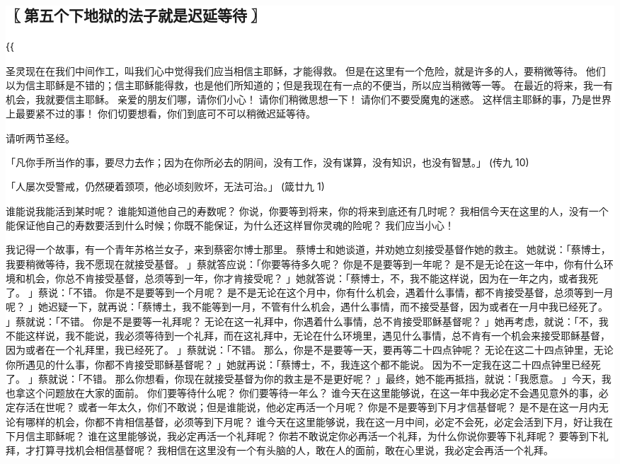 ## 〖 第五个下地狱的法子就是迟延等待 〗
{{<audio src="01/chapter09/6.mp3">}}

圣灵现在在我们中间作工，叫我们心中觉得我们应当相信主耶稣，才能得救。
但是在这里有一个危险，就是许多的人，要稍微等待。
他们以为信主耶稣是不错的；信主耶稣能得救，也是他们所知道的；但是我现在有一点的不便当，所以应当稍微等一等。
在最近的将来，我一有机会，我就要信主耶稣。
亲爱的朋友们哪，请你们小心！
请你们稍微思想一下！
请你们不要受魔鬼的迷惑。
这样信主耶稣的事，乃是世界上最要紧不过的事！
你们切要想看，你们到底可不可以稍微迟延等待。

请听两节圣经。

「凡你手所当作的事，要尽力去作；因为在你所必去的阴间，没有工作，没有谋算，没有知识，也没有智慧。」
(传九 10)

「人屡次受警戒，仍然硬着颈项，他必顷刻败坏，无法可治。」
(箴廿九 1)

谁能说我能活到某时呢？
谁能知道他自己的寿数呢？
你说，你要等到将来，你的将来到底还有几时呢？
我相信今天在这里的人，没有一个能保证他自己的寿数要活到什么时候；你既不能保证，为什么还这样冒你灵魂的险呢？
我们应当小心！

我记得一个故事，有一个青年苏格兰女子，来到蔡密尔博士那里。
蔡博士和她谈道，并劝她立刻接受基督作她的救主。
她就说：「蔡博士，我要稍微等待，我不愿现在就接受基督。
」蔡就答应说：「你要等待多久呢？
你是不是要等到一年呢？
是不是无论在这一年中，你有什么环境和机会，你总不肯接受基督，总须等到一年，你才肯接受呢？
」她就答说：「蔡博士，不，我不能这样说，因为在一年之内，或者我死了。
」蔡说：「不错。
你是不是要等到一个月呢？
是不是无论在这个月中，你有什么机会，遇着什么事情，都不肯接受基督，总须等到一月呢？
」她迟疑一下，就再说：「蔡博土，我不能等到一月，不管有什么机会，遇什么事情，而不接受基督，因为或者在一月中我已经死了。
」蔡就说：「不错。
你是不是要等一礼拜呢？
无论在这一礼拜中，你遇着什么事情，总不肯接受耶稣基督呢？
」她再考虑，就说：「不，我不能这样说，我不能说，我必须等待到一个礼拜，而在这礼拜中，无论在什么环境里，遇见什么事情，总不肯有一个机会来接受耶稣基督，因为或者在一个礼拜里，我已经死了。
」蔡就说：「不错。
那么，你是不是要等一天，要再等二十四点钟呢？
无论在这二十四点钟里，无论你所遇见的什么事，你都不肯接受耶稣基督呢？
」她就再说：「蔡博士，不，我连这个都不能说。
因为不一定我在这二十四点钟里已经死了。
」蔡就说：「不错。
那么你想看，你现在就接受基督为你的救主是不是更好呢？
」最终，她不能再抵挡，就说：「我愿意。
」今天，我也拿这个问题放在大家的面前。
你们要等待什么呢？
你们要等待一年么？
谁今天在这里能够说，在这一年中我必定不会遇见意外的事，必定存活在世呢？
或者一年太久，你们不敢说；但是谁能说，他必定再活一个月呢？
你是不是要等到下月才信基督呢？
是不是在这一月内无论有哪样的机会，你都不肯相信基督，必须等到下月呢？
谁今天在这里能够说，我在这一月中间，必定不会死，必定会活到下月，好让我在下月信主耶稣呢？
谁在这里能够说，我必定再活一个礼拜呢？
你若不敢说定你必再活一个礼拜，为什么你说你要等下礼拜呢？
要等到下礼拜，才打算寻找机会相信基督呢？
我相信在这里没有一个有头脑的人，敢在人的面前，敢在心里说，我必定会再活一个礼拜。
